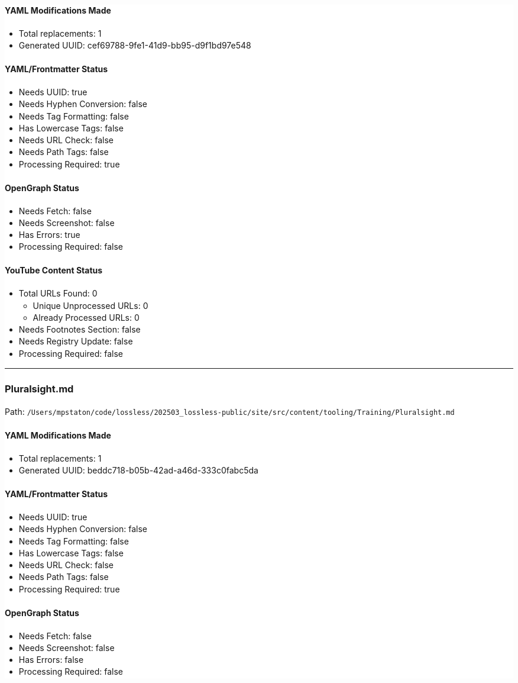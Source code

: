 #### YAML Modifications Made
- Total replacements: 1
- Generated UUID: cef69788-9fe1-41d9-bb95-d9f1bd97e548

#### YAML/Frontmatter Status
- Needs UUID: true
- Needs Hyphen Conversion: false
- Needs Tag Formatting: false
- Has Lowercase Tags: false
- Needs URL Check: false
- Needs Path Tags: false
- Processing Required: true

#### OpenGraph Status
- Needs Fetch: false
- Needs Screenshot: false
- Has Errors: true
- Processing Required: false

#### YouTube Content Status
- Total URLs Found: 0
  - Unique Unprocessed URLs: 0
  - Already Processed URLs: 0
- Needs Footnotes Section: false
- Needs Registry Update: false
- Processing Required: false

---

### Pluralsight.md
Path: `/Users/mpstaton/code/lossless/202503_lossless-public/site/src/content/tooling/Training/Pluralsight.md`

#### YAML Modifications Made
- Total replacements: 1
- Generated UUID: beddc718-b05b-42ad-a46d-333c0fabc5da

#### YAML/Frontmatter Status
- Needs UUID: true
- Needs Hyphen Conversion: false
- Needs Tag Formatting: false
- Has Lowercase Tags: false
- Needs URL Check: false
- Needs Path Tags: false
- Processing Required: true

#### OpenGraph Status
- Needs Fetch: false
- Needs Screenshot: false
- Has Errors: false
- Processing Required: false
